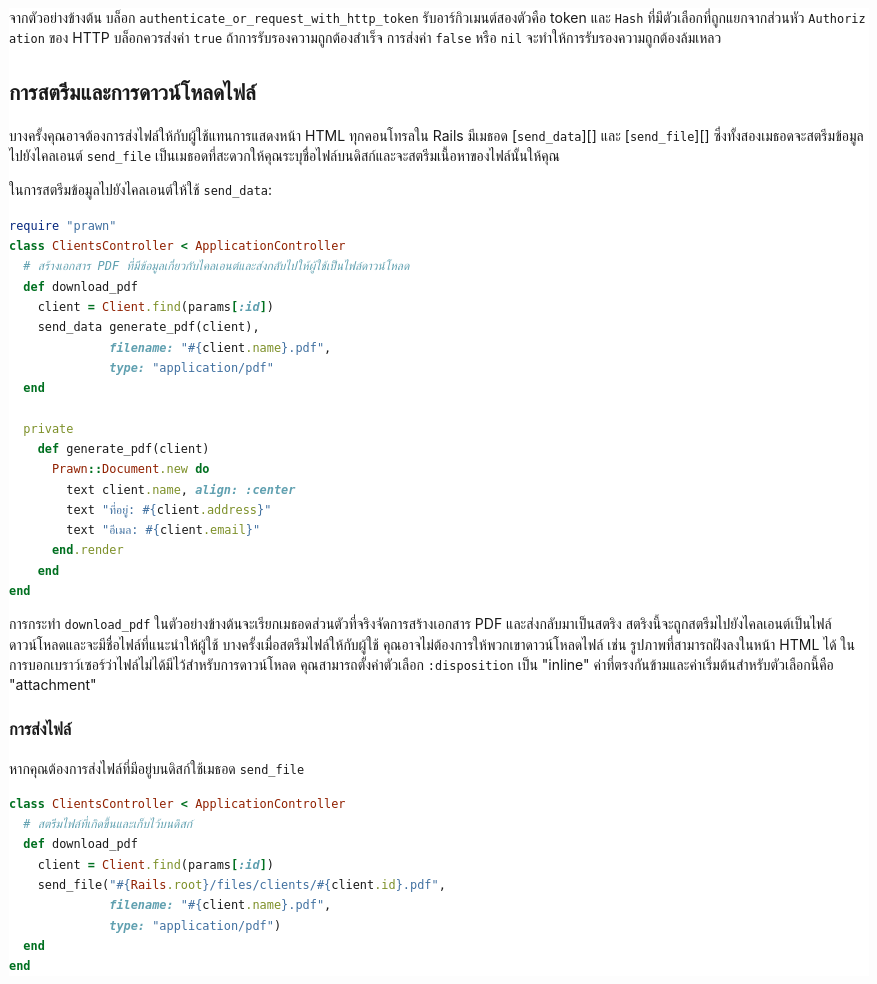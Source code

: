 จากตัวอย่างข้างต้น บล็อก `authenticate_or_request_with_http_token` รับอาร์กิวเมนต์สองตัวคือ token และ `Hash` ที่มีตัวเลือกที่ถูกแยกจากส่วนหัว `Authorization` ของ HTTP บล็อกควรส่งค่า `true` ถ้าการรับรองความถูกต้องสำเร็จ การส่งค่า `false` หรือ `nil` จะทำให้การรับรองความถูกต้องล้มเหลว


การสตรีมและการดาวน์โหลดไฟล์
----------------------------

บางครั้งคุณอาจต้องการส่งไฟล์ให้กับผู้ใช้แทนการแสดงหน้า HTML ทุกคอนโทรลใน Rails มีเมธอด [`send_data`][] และ [`send_file`][] ซึ่งทั้งสองเมธอดจะสตรีมข้อมูลไปยังไคลเอนต์ `send_file` เป็นเมธอดที่สะดวกให้คุณระบุชื่อไฟล์บนดิสก์และจะสตรีมเนื้อหาของไฟล์นั้นให้คุณ

ในการสตรีมข้อมูลไปยังไคลเอนต์ให้ใช้ `send_data`:

```ruby
require "prawn"
class ClientsController < ApplicationController
  # สร้างเอกสาร PDF ที่มีข้อมูลเกี่ยวกับไคลเอนต์และส่งกลับไปให้ผู้ใช้เป็นไฟล์ดาวน์โหลด
  def download_pdf
    client = Client.find(params[:id])
    send_data generate_pdf(client),
              filename: "#{client.name}.pdf",
              type: "application/pdf"
  end

  private
    def generate_pdf(client)
      Prawn::Document.new do
        text client.name, align: :center
        text "ที่อยู่: #{client.address}"
        text "อีเมล: #{client.email}"
      end.render
    end
end
```

การกระทำ `download_pdf` ในตัวอย่างข้างต้นจะเรียกเมธอดส่วนตัวที่จริงจัดการสร้างเอกสาร PDF และส่งกลับมาเป็นสตริง สตริงนี้จะถูกสตรีมไปยังไคลเอนต์เป็นไฟล์ดาวน์โหลดและจะมีชื่อไฟล์ที่แนะนำให้ผู้ใช้ บางครั้งเมื่อสตรีมไฟล์ให้กับผู้ใช้ คุณอาจไม่ต้องการให้พวกเขาดาวน์โหลดไฟล์ เช่น รูปภาพที่สามารถฝังลงในหน้า HTML ได้ ในการบอกเบราว์เซอร์ว่าไฟล์ไม่ได้มีไว้สำหรับการดาวน์โหลด คุณสามารถตั้งค่าตัวเลือก `:disposition` เป็น "inline" ค่าที่ตรงกันข้ามและค่าเริ่มต้นสำหรับตัวเลือกนี้คือ "attachment"


### การส่งไฟล์

หากคุณต้องการส่งไฟล์ที่มีอยู่บนดิสก์ใช้เมธอด `send_file`
```ruby
class ClientsController < ApplicationController
  # สตรีมไฟล์ที่เกิดขึ้นและเก็บไว้บนดิสก์
  def download_pdf
    client = Client.find(params[:id])
    send_file("#{Rails.root}/files/clients/#{client.id}.pdf",
              filename: "#{client.name}.pdf",
              type: "application/pdf")
  end
end
```


[Resource Routing]: routing.html#resource-routing-the-rails-default